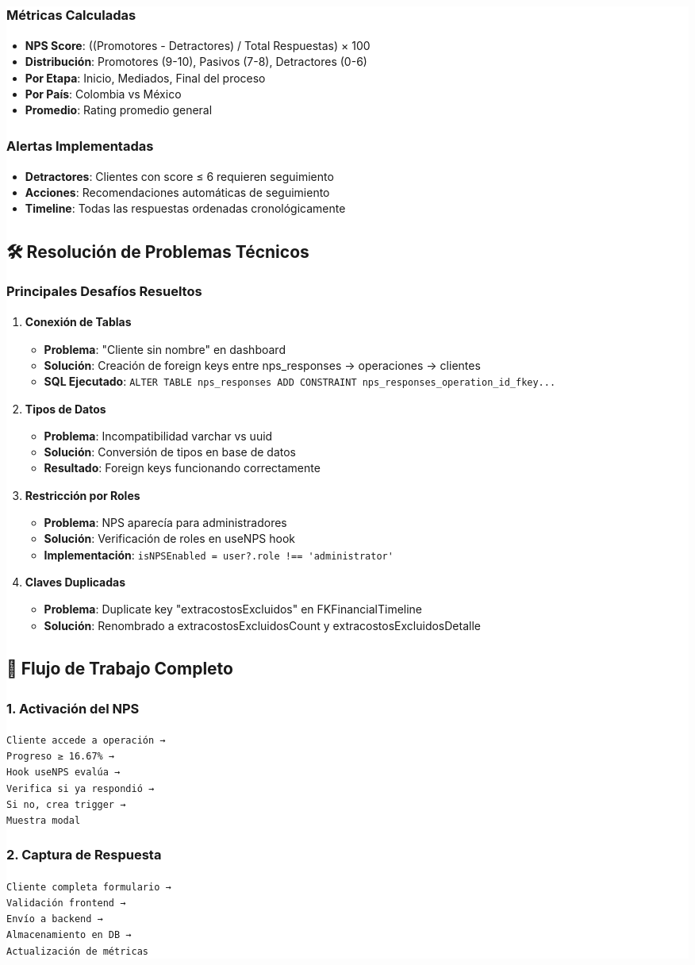 ### Métricas Calculadas
- **NPS Score**: ((Promotores - Detractores) / Total Respuestas) × 100
- **Distribución**: Promotores (9-10), Pasivos (7-8), Detractores (0-6)
- **Por Etapa**: Inicio, Mediados, Final del proceso
- **Por País**: Colombia vs México
- **Promedio**: Rating promedio general

### Alertas Implementadas
- **Detractores**: Clientes con score ≤ 6 requieren seguimiento
- **Acciones**: Recomendaciones automáticas de seguimiento
- **Timeline**: Todas las respuestas ordenadas cronológicamente

## 🛠️ Resolución de Problemas Técnicos

### Principales Desafíos Resueltos

1. **Conexión de Tablas**
   - **Problema**: "Cliente sin nombre" en dashboard
   - **Solución**: Creación de foreign keys entre nps_responses → operaciones → clientes
   - **SQL Ejecutado**: `ALTER TABLE nps_responses ADD CONSTRAINT nps_responses_operation_id_fkey...`

2. **Tipos de Datos**
   - **Problema**: Incompatibilidad varchar vs uuid
   - **Solución**: Conversión de tipos en base de datos
   - **Resultado**: Foreign keys funcionando correctamente

3. **Restricción por Roles**
   - **Problema**: NPS aparecía para administradores
   - **Solución**: Verificación de roles en useNPS hook
   - **Implementación**: `isNPSEnabled = user?.role !== 'administrator'`

4. **Claves Duplicadas**
   - **Problema**: Duplicate key "extracostosExcluidos" en FKFinancialTimeline
   - **Solución**: Renombrado a extracostosExcluidosCount y extracostosExcluidosDetalle

## 🔄 Flujo de Trabajo Completo

### 1. Activación del NPS
```mermaid
Cliente accede a operación → 
Progreso ≥ 16.67% → 
Hook useNPS evalúa → 
Verifica si ya respondió → 
Si no, crea trigger → 
Muestra modal
```

### 2. Captura de Respuesta
```mermaid
Cliente completa formulario → 
Validación frontend → 
Envío a backend → 
Almacenamiento en DB → 
Actualización de métricas
```
